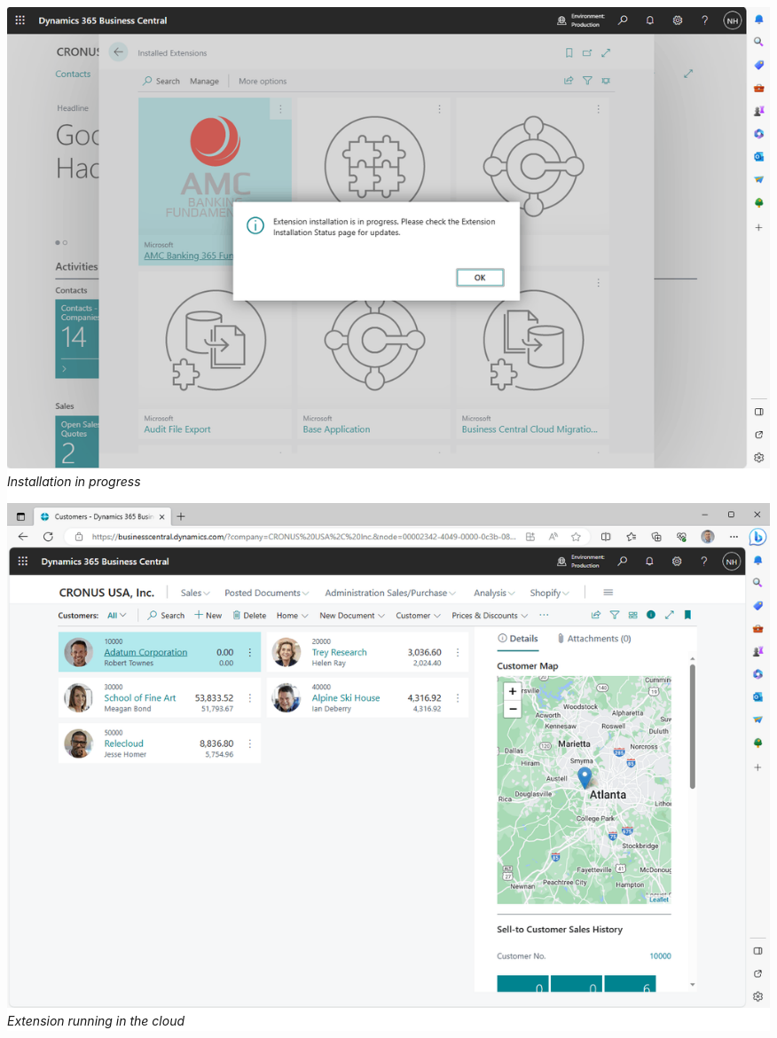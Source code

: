 ![](/assets/images/mapextension/20230903image04-1330x805.png)
*Installation in progress*

![](/assets/images/mapextension/20230903image05-1337x885.png)
*Extension running in the cloud*

